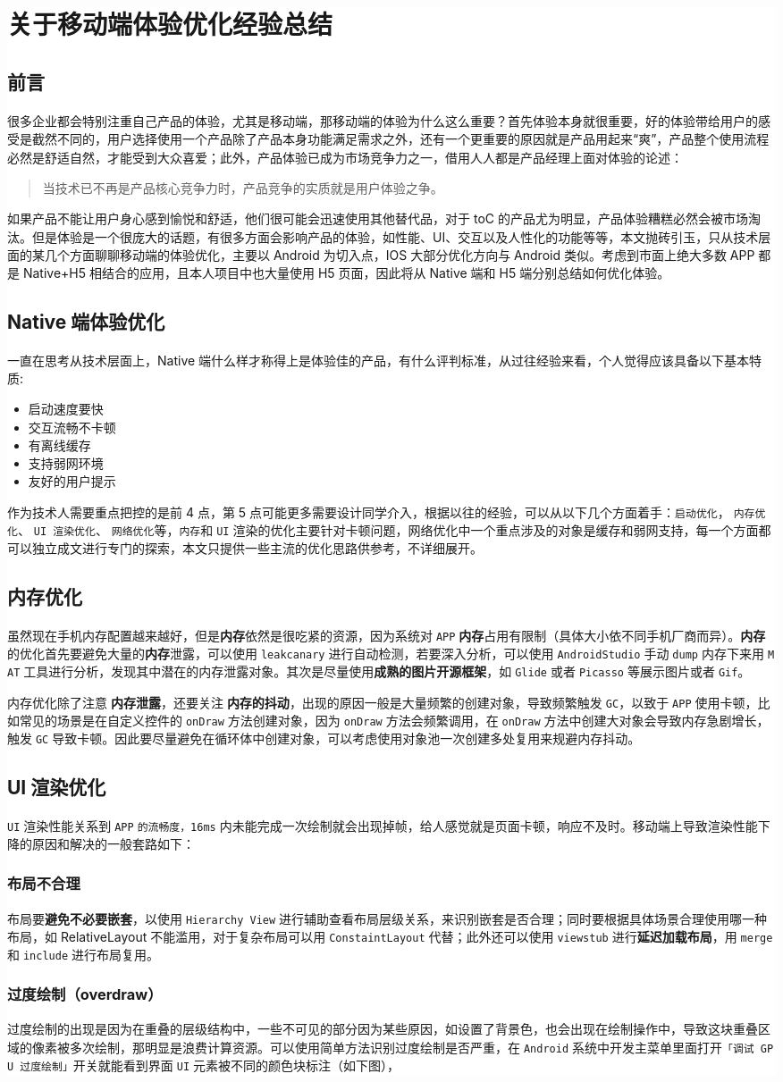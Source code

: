 # 关于移动端体验优化经验总结

## 前言

很多企业都会特别注重自己产品的体验，尤其是移动端，那移动端的体验为什么这么重要？首先体验本身就很重要，好的体验带给用户的感受是截然不同的，用户选择使用一个产品除了产品本身功能满足需求之外，还有一个更重要的原因就是产品用起来“爽”，产品整个使用流程必然是舒适自然，才能受到大众喜爱；此外，产品体验已成为市场竞争力之一，借用人人都是产品经理上面对体验的论述：

> 当技术已不再是产品核心竞争力时，产品竞争的实质就是用户体验之争。

如果产品不能让用户身心感到愉悦和舒适，他们很可能会迅速使用其他替代品，对于 toC 的产品尤为明显，产品体验糟糕必然会被市场淘汰。但是体验是一个很庞大的话题，有很多方面会影响产品的体验，如性能、UI、交互以及人性化的功能等等，本文抛砖引玉，只从技术层面的某几个方面聊聊移动端的体验优化，主要以 Android 为切入点，IOS 大部分优化方向与 Android 类似。考虑到市面上绝大多数 APP 都是 Native+H5 相结合的应用，且本人项目中也大量使用 H5 页面，因此将从 Native 端和 H5 端分别总结如何优化体验。

## Native 端体验优化

一直在思考从技术层面上，Native 端什么样才称得上是体验佳的产品，有什么评判标准，从过往经验来看，个人觉得应该具备以下基本特质:

- 启动速度要快
- 交互流畅不卡顿
- 有离线缓存
- 支持弱网环境
- 友好的用户提示

作为技术人需要重点把控的是前 4 点，第 5 点可能更多需要设计同学介入，根据以往的经验，可以从以下几个方面着手：`启动优化`， `内存优化`、 `UI 渲染优化`、 `网络优化`等，`内存`和 `UI` 渲染的优化主要针对卡顿问题，网络优化中一个重点涉及的对象是缓存和弱网支持，每一个方面都可以独立成文进行专门的探索，本文只提供一些主流的优化思路供参考，不详细展开。

## 内存优化

虽然现在手机内存配置越来越好，但是**内存**依然是很吃紧的资源，因为系统对 `APP` **内存**占用有限制（具体大小依不同手机厂商而异）。**内存**的优化首先要避免大量的**内存**泄露，可以使用 `leakcanary` 进行自动检测，若要深入分析，可以使用 `AndroidStudio` 手动 `dump` 内存下来用 `MAT` 工具进行分析，发现其中潜在的内存泄露对象。其次是尽量使用**成熟的图片开源框架**，如 `Glide` 或者 `Picasso` 等展示图片或者 `Gif`。

内存优化除了注意 **内存泄露**，还要关注 **内存的抖动**，出现的原因一般是大量频繁的创建对象，导致频繁触发 `GC`，以致于 `APP` 使用卡顿，比如常见的场景是在自定义控件的 `onDraw` 方法创建对象，因为 `onDraw` 方法会频繁调用，在 `onDraw` 方法中创建大对象会导致内存急剧增长，触发 `GC` 导致卡顿。因此要尽量避免在循环体中创建对象，可以考虑使用对象池一次创建多处复用来规避内存抖动。

## UI 渲染优化

`UI` 渲染性能关系到 `APP` `的流畅度，16ms` 内未能完成一次绘制就会出现掉帧，给人感觉就是页面卡顿，响应不及时。移动端上导致渲染性能下降的原因和解决的一般套路如下：

### 布局不合理

布局要**避免不必要嵌套**，以使用 `Hierarchy View` 进行辅助查看布局层级关系，来识别嵌套是否合理；同时要根据具体场景合理使用哪一种布局，如 RelativeLayout 不能滥用，对于复杂布局可以用 `ConstaintLayout` 代替；此外还可以使用 `viewstub` 进行**延迟加载布局**，用 `merge` 和 `include` 进行布局复用。

### 过度绘制（overdraw）

过度绘制的出现是因为在重叠的层级结构中，一些不可见的部分因为某些原因，如设置了背景色，也会出现在绘制操作中，导致这块重叠区域的像素被多次绘制，那明显是浪费计算资源。可以使用简单方法识别过度绘制是否严重，在 `Android` 系统中开发主菜单里面打开`「调试 GPU 过度绘制」`开关就能看到界面 `UI` 元素被不同的颜色块标注（如下图），
